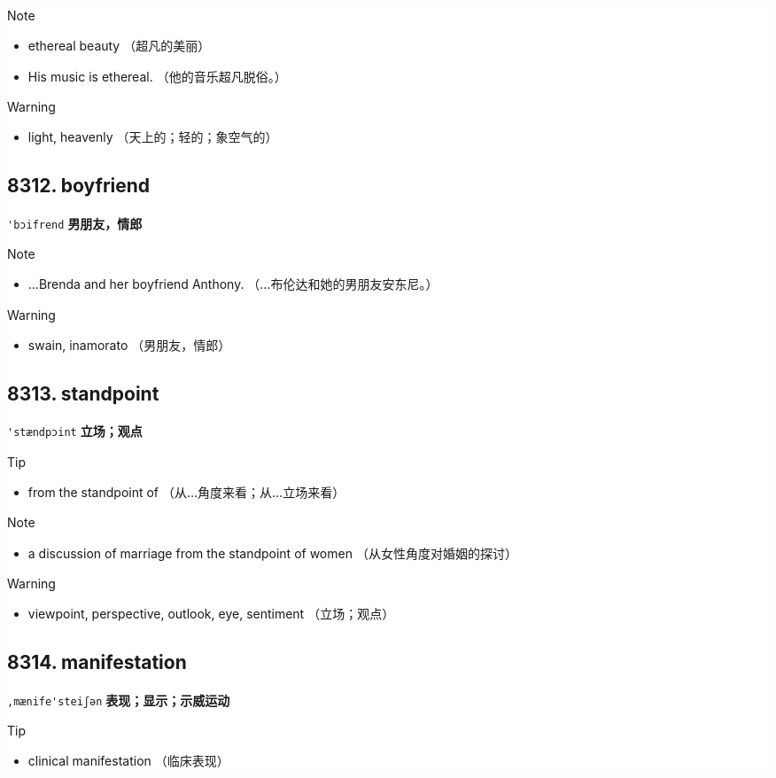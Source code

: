> [!NOTE]
>
> - ethereal beauty （超凡的美丽）
>
> - His music is ethereal. （他的音乐超凡脱俗。）
>

> [!WARNING]
>
> - light, heavenly （天上的；轻的；象空气的）
>

## 8312. boyfriend

`'bɔifrend`  **男朋友，情郎**

> [!NOTE]
>
> - ...Brenda and her boyfriend Anthony. （…布伦达和她的男朋友安东尼。）
>

> [!WARNING]
>
> - swain, inamorato （男朋友，情郎）
>

## 8313. standpoint

`'stændpɔint`  **立场；观点**

> [!TIP]
>
> - from the standpoint of （从…角度来看；从…立场来看）
>

> [!NOTE]
>
> - a discussion of marriage from the standpoint of women （从女性角度对婚姻的探讨）
>

> [!WARNING]
>
> - viewpoint, perspective, outlook, eye, sentiment （立场；观点）
>

## 8314. manifestation

`,mænife'steiʃən`  **表现；显示；示威运动**

> [!TIP]
>
> - clinical manifestation （临床表现）
>
